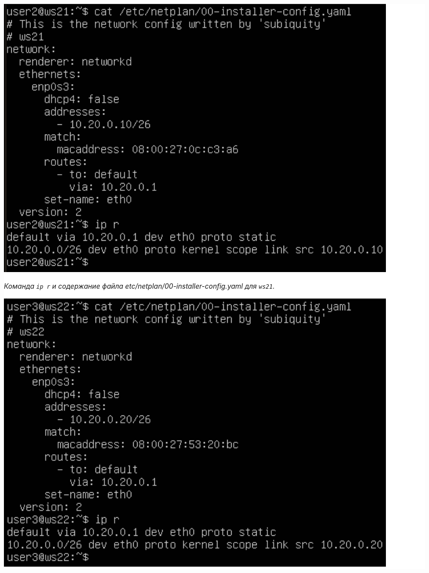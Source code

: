   <img src="misc/images/Part_5/5_3_2.png" alt="network_route" width="780"/>
  
  *Команда `ip r` и содержание файла etc/netplan/00-installer-config.yaml для `ws21`.*
  
  <img src="misc/images/Part_5/5_3_3.png" alt="network_route" width="780"/>
  